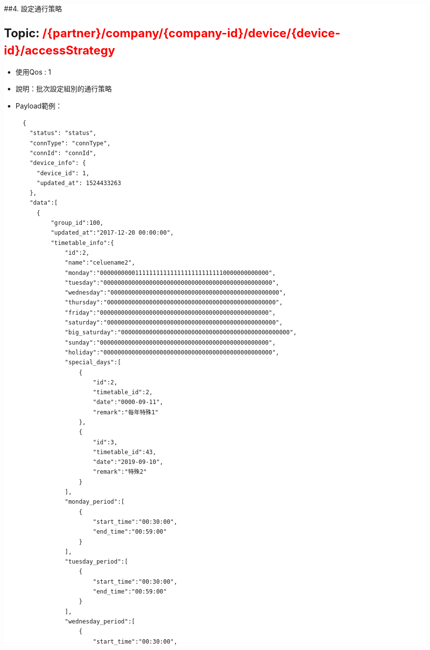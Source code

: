 <div id="4"></div>

##4. 設定通行策略

### <font size=5 >Topic: </font><font color=#ff0000 size=5>/{partner}/company/{company-id}/device/{device-id}/accessStrategy</font> 

* 使用Qos : 1
* 說明：批次設定組別的通行策略
* Payload範例：

        {
          "status": "status",
          "connType": "connType",
          "connId": "connId",
          "device_info": {
            "device_id": 1,
            "updated_at": 1524433263
          },
          "data":[
            {
                "group_id":100,
                "updated_at":"2017-12-20 00:00:00",
                "timetable_info":{
                    "id":2,
                    "name":"celuename2",
                    "monday":"000000000011111111111111111111111110000000000000",
                    "tuesday":"000000000000000000000000000000000000000000000000",
                    "wednesday":"000000000000000000000000000000000000000000000000",
                    "thursday":"000000000000000000000000000000000000000000000000",
                    "friday":"000000000000000000000000000000000000000000000000",
                    "saturday":"000000000000000000000000000000000000000000000000",
                    "big_saturday":"000000000000000000000000000000000000000000000000",
                    "sunday":"000000000000000000000000000000000000000000000000",
                    "holiday":"000000000000000000000000000000000000000000000000",
                    "special_days":[
                        {
                            "id":2,
                            "timetable_id":2,
                            "date":"0000-09-11",
                            "remark":"每年特殊1"
                        },
                        {
                            "id":3,
                            "timetable_id":43,
                            "date":"2019-09-10",
                            "remark":"特殊2"
                        }
                    ],
                    "monday_period":[
                        {
                            "start_time":"00:30:00",
                            "end_time":"00:59:00"
                        }
                    ],
                    "tuesday_period":[
                        {
                            "start_time":"00:30:00",
                            "end_time":"00:59:00"
                        }
                    ],
                    "wednesday_period":[
                        {
                            "start_time":"00:30:00",